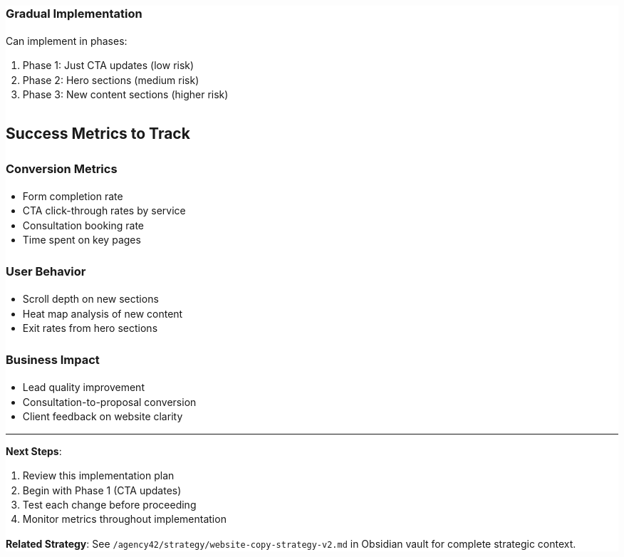 ### Gradual Implementation
Can implement in phases:
1. Phase 1: Just CTA updates (low risk)
2. Phase 2: Hero sections (medium risk)
3. Phase 3: New content sections (higher risk)

## Success Metrics to Track

### Conversion Metrics
- Form completion rate
- CTA click-through rates by service
- Consultation booking rate
- Time spent on key pages

### User Behavior
- Scroll depth on new sections
- Heat map analysis of new content
- Exit rates from hero sections

### Business Impact
- Lead quality improvement
- Consultation-to-proposal conversion
- Client feedback on website clarity

---

**Next Steps**: 
1. Review this implementation plan
2. Begin with Phase 1 (CTA updates)
3. Test each change before proceeding
4. Monitor metrics throughout implementation

**Related Strategy**: See `/agency42/strategy/website-copy-strategy-v2.md` in Obsidian vault for complete strategic context.